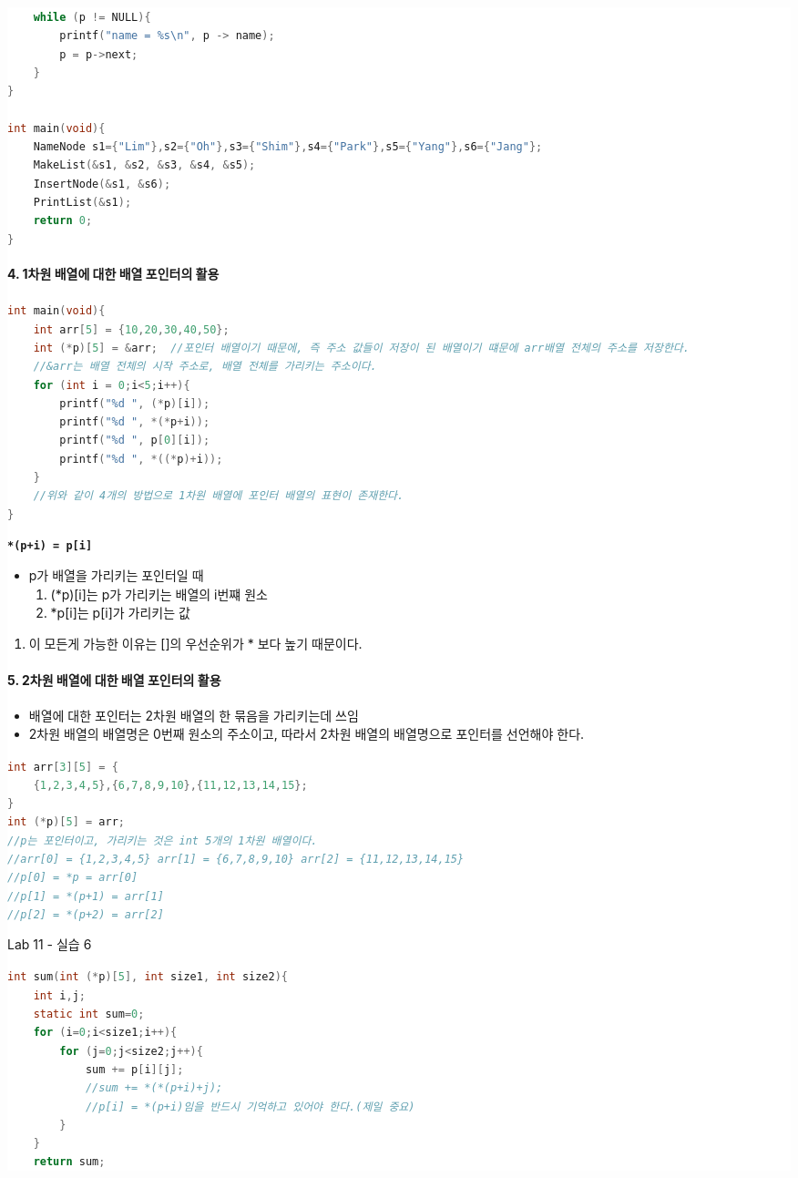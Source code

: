 ```c
    while (p != NULL){
        printf("name = %s\n", p -> name);
        p = p->next;
    }
}

int main(void){
    NameNode s1={"Lim"},s2={"Oh"},s3={"Shim"},s4={"Park"},s5={"Yang"},s6={"Jang"};
    MakeList(&s1, &s2, &s3, &s4, &s5);
    InsertNode(&s1, &s6);
    PrintList(&s1);
    return 0;
}
```


#### 4. 1차원 배열에 대한 배열 포인터의 활용
```c
int main(void){
    int arr[5] = {10,20,30,40,50};
    int (*p)[5] = &arr;  //포인터 배열이기 때문에, 즉 주소 값들이 저장이 된 배열이기 떄문에 arr배열 전체의 주소를 저장한다.
    //&arr는 배열 전체의 시작 주소로, 배열 전체를 가리키는 주소이다.
    for (int i = 0;i<5;i++){
        printf("%d ", (*p)[i]);
        printf("%d ", *(*p+i));
        printf("%d ", p[0][i]);
        printf("%d ", *((*p)+i));
    }
    //위와 같이 4개의 방법으로 1차원 배열에 포인터 배열의 표현이 존재한다.
}
```
**```*(p+i) = p[i]```**
- p가 배열을 가리키는 포인터일 때
  1. (*p)[i]는 p가 가리키는 배열의 i번쨰 원소
  2. *p[i]는 p[i]가 가리키는 값
1. 이 모든게 가능한 이유는 []의 우선순위가 * 보다 높기 때문이다.

#### 5. 2차원 배열에 대한 배열 포인터의 활용
- 배열에 대한 포인터는 2차원 배열의 한 묶음을 가리키는데 쓰임
- 2차원 배열의 배열명은 0번째 원소의 주소이고, 따라서 2차원 배열의 배열명으로 포인터를 선언해야 한다.
```c
int arr[3][5] = {
    {1,2,3,4,5},{6,7,8,9,10},{11,12,13,14,15};
}
int (*p)[5] = arr; 
//p는 포인터이고, 가리키는 것은 int 5개의 1차원 배열이다.
//arr[0] = {1,2,3,4,5} arr[1] = {6,7,8,9,10} arr[2] = {11,12,13,14,15}
//p[0] = *p = arr[0]
//p[1] = *(p+1) = arr[1]
//p[2] = *(p+2) = arr[2]
```
Lab 11 - 실습 6
```c
int sum(int (*p)[5], int size1, int size2){
    int i,j;
    static int sum=0;
    for (i=0;i<size1;i++){
        for (j=0;j<size2;j++){
            sum += p[i][j];
            //sum += *(*(p+i)+j);
            //p[i] = *(p+i)임을 반드시 기억하고 있어야 한다.(제일 중요)
        }
    }
    return sum;
```
